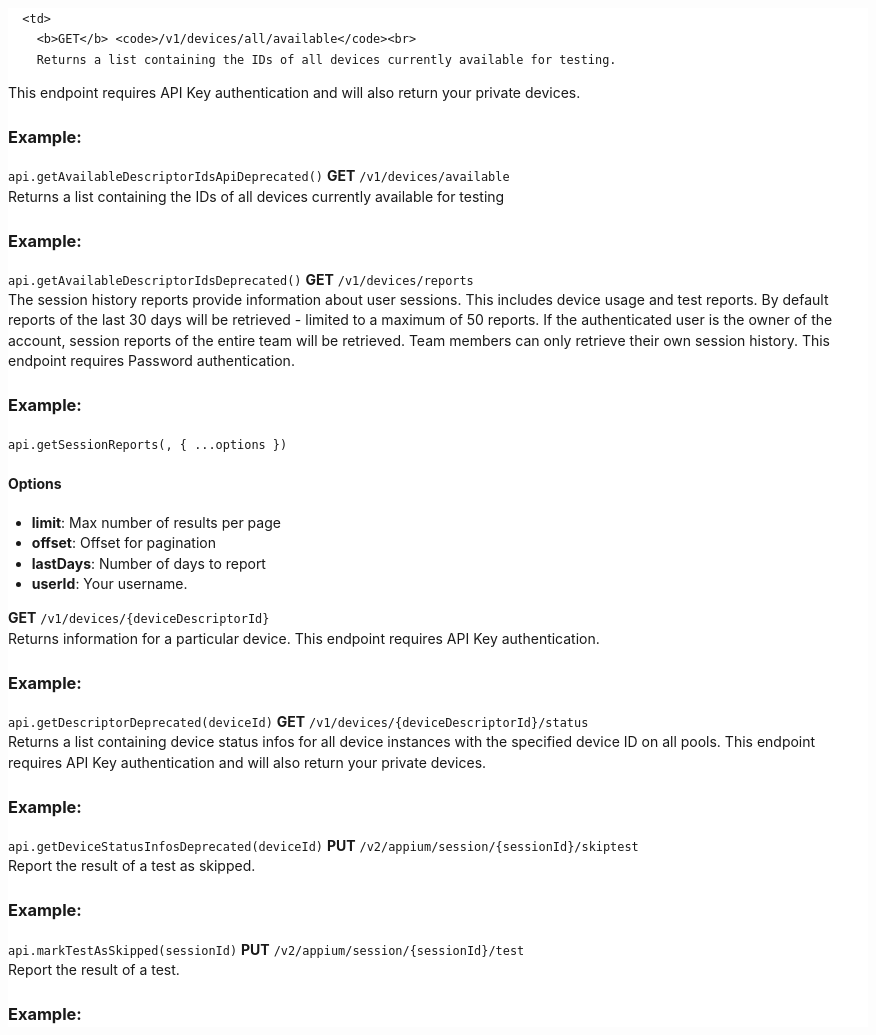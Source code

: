       <td>
        <b>GET</b> <code>/v1/devices/all/available</code><br>
        Returns a list containing the IDs of all devices currently available for testing.
This endpoint requires API Key authentication and will also return your private devices.
        <h3>Example:</h3>
        <code>api.getAvailableDescriptorIdsApiDeprecated()</code>
      </td>
    </tr>
    <tr>
      <td>
        <b>GET</b> <code>/v1/devices/available</code><br>
        Returns a list containing the IDs of all devices currently available for testing
        <h3>Example:</h3>
        <code>api.getAvailableDescriptorIdsDeprecated()</code>
      </td>
    </tr>
    <tr>
      <td>
        <b>GET</b> <code>/v1/devices/reports</code><br>
        The session history reports provide information about user sessions. This includes device usage and test reports. By default reports of the last 30 days will be retrieved - limited to a maximum of 50 reports.
If the authenticated user is the owner of the account, session reports of the entire team will be retrieved. Team members can only retrieve their own session history. This endpoint requires Password authentication.
        <h3>Example:</h3>
        <code>api.getSessionReports(, { ...options })</code>
        <br><h4>Options</h4>
        <ul>          <li><b>limit</b>: Max number of results per page</li>          <li><b>offset</b>: Offset for pagination</li>          <li><b>lastDays</b>: Number of days to report</li>          <li><b>userId</b>: Your username.</li>        </ul>      </td>
    </tr>
    <tr>
      <td>
        <b>GET</b> <code>/v1/devices/{deviceDescriptorId}</code><br>
        Returns information for a particular device.
This endpoint requires API Key authentication.
        <h3>Example:</h3>
        <code>api.getDescriptorDeprecated(deviceId)</code>
      </td>
    </tr>
    <tr>
      <td>
        <b>GET</b> <code>/v1/devices/{deviceDescriptorId}/status</code><br>
        Returns a list containing device status infos for all device instances with the specified device ID on all pools.
This endpoint requires API Key authentication and will also return your private devices.
        <h3>Example:</h3>
        <code>api.getDeviceStatusInfosDeprecated(deviceId)</code>
      </td>
    </tr>
    <tr>
      <td>
        <b>PUT</b> <code>/v2/appium/session/{sessionId}/skiptest</code><br>
        Report the result of a test as skipped.
        <h3>Example:</h3>
        <code>api.markTestAsSkipped(sessionId)</code>
      </td>
    </tr>
    <tr>
      <td>
        <b>PUT</b> <code>/v2/appium/session/{sessionId}/test</code><br>
        Report the result of a test.
        <h3>Example:</h3>